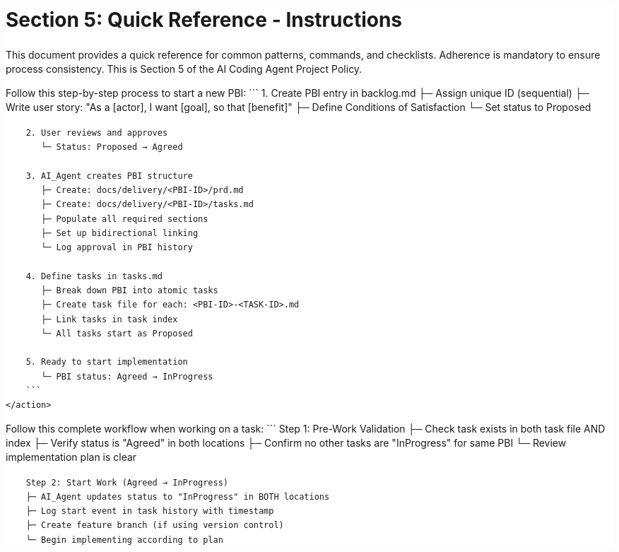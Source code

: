 # Section 5: Quick Reference - Instructions

<critical>This document provides a quick reference for common patterns, commands, and checklists. Adherence is mandatory to ensure process consistency.</critical>
<critical>This is Section 5 of the AI Coding Agent Project Policy.</critical>

<workflow>

<step n="1" goal="Review Pattern 1: Starting a New PBI">
    <action>
        Follow this step-by-step process to start a new PBI:
        ```
        1. Create PBI entry in backlog.md
           ├─ Assign unique ID (sequential)
           ├─ Write user story: "As a [actor], I want [goal], so that [benefit]"
           ├─ Define Conditions of Satisfaction
           └─ Set status to Proposed

        2. User reviews and approves
           └─ Status: Proposed → Agreed

        3. AI_Agent creates PBI structure
           ├─ Create: docs/delivery/<PBI-ID>/prd.md
           ├─ Create: docs/delivery/<PBI-ID>/tasks.md
           ├─ Populate all required sections
           ├─ Set up bidirectional linking
           └─ Log approval in PBI history

        4. Define tasks in tasks.md
           ├─ Break down PBI into atomic tasks
           ├─ Create task file for each: <PBI-ID>-<TASK-ID>.md
           ├─ Link tasks in task index
           └─ All tasks start as Proposed

        5. Ready to start implementation
           └─ PBI status: Agreed → InProgress
        ```
    </action>
</step>

<step n="2" goal="Review Pattern 2: Working on a Task">
    <action>
        Follow this complete workflow when working on a task:
        ```
        Step 1: Pre-Work Validation
        ├─ Check task exists in both task file AND index
        ├─ Verify status is "Agreed" in both locations
        ├─ Confirm no other tasks are "InProgress" for same PBI
        └─ Review implementation plan is clear

        Step 2: Start Work (Agreed → InProgress)
        ├─ AI_Agent updates status to "InProgress" in BOTH locations
        ├─ Log start event in task history with timestamp
        ├─ Create feature branch (if using version control)
        └─ Begin implementing according to plan
